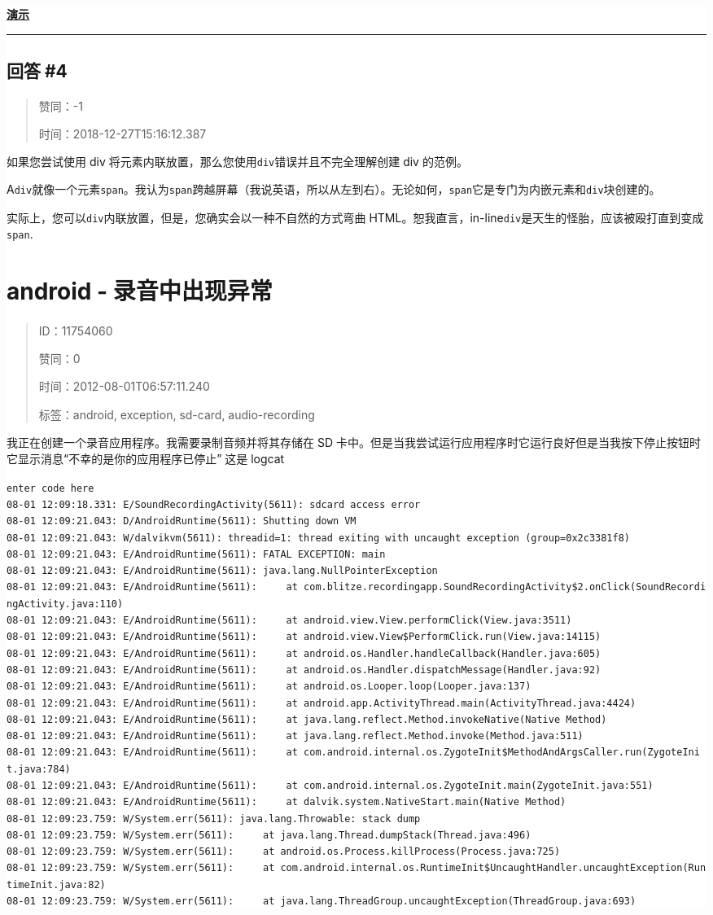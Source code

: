 [**演示**](http://jsfiddle.net/Daedalus/VWZyt/)

* * *

## 回答 #4

> 赞同：-1
> 
> 时间：2018-12-27T15:16:12.387

如果您尝试使用 div 将元素内联放置，那么您使用`div`错误并且不完全理解创建 div 的范例。

A`div`就像一个元素`span`。我认为`span`跨越屏幕（我说英语，所以从左到右）。无论如何，`span`它是专门为内嵌元素和`div`块创建的。

实际上，您可以`div`内联放置，但是，您确实会以一种不自然的方式弯曲 HTML。恕我直言，in-line`div`是天生的怪胎，应该被殴打直到变成`span`.

# android - 录音中出现异常

> ID：11754060
> 
> 赞同：0
> 
> 时间：2012-08-01T06:57:11.240
> 
> 标签：android, exception, sd-card, audio-recording

我正在创建一个录音应用程序。我需要录制音频并将其存储在 SD
卡中。但是当我尝试运行应用程序时它运行良好但是当我按下停止按钮时它显示消息“不幸的是你的应用程序已停止”
这是 logcat

```
enter code here  
08-01 12:09:18.331: E/SoundRecordingActivity(5611): sdcard access error
08-01 12:09:21.043: D/AndroidRuntime(5611): Shutting down VM
08-01 12:09:21.043: W/dalvikvm(5611): threadid=1: thread exiting with uncaught exception (group=0x2c3381f8)
08-01 12:09:21.043: E/AndroidRuntime(5611): FATAL EXCEPTION: main
08-01 12:09:21.043: E/AndroidRuntime(5611): java.lang.NullPointerException
08-01 12:09:21.043: E/AndroidRuntime(5611):     at com.blitze.recordingapp.SoundRecordingActivity$2.onClick(SoundRecordingActivity.java:110)
08-01 12:09:21.043: E/AndroidRuntime(5611):     at android.view.View.performClick(View.java:3511)
08-01 12:09:21.043: E/AndroidRuntime(5611):     at android.view.View$PerformClick.run(View.java:14115)
08-01 12:09:21.043: E/AndroidRuntime(5611):     at android.os.Handler.handleCallback(Handler.java:605)
08-01 12:09:21.043: E/AndroidRuntime(5611):     at android.os.Handler.dispatchMessage(Handler.java:92)
08-01 12:09:21.043: E/AndroidRuntime(5611):     at android.os.Looper.loop(Looper.java:137)
08-01 12:09:21.043: E/AndroidRuntime(5611):     at android.app.ActivityThread.main(ActivityThread.java:4424)
08-01 12:09:21.043: E/AndroidRuntime(5611):     at java.lang.reflect.Method.invokeNative(Native Method)
08-01 12:09:21.043: E/AndroidRuntime(5611):     at java.lang.reflect.Method.invoke(Method.java:511)
08-01 12:09:21.043: E/AndroidRuntime(5611):     at com.android.internal.os.ZygoteInit$MethodAndArgsCaller.run(ZygoteInit.java:784)
08-01 12:09:21.043: E/AndroidRuntime(5611):     at com.android.internal.os.ZygoteInit.main(ZygoteInit.java:551)
08-01 12:09:21.043: E/AndroidRuntime(5611):     at dalvik.system.NativeStart.main(Native Method)
08-01 12:09:23.759: W/System.err(5611): java.lang.Throwable: stack dump
08-01 12:09:23.759: W/System.err(5611):     at java.lang.Thread.dumpStack(Thread.java:496)
08-01 12:09:23.759: W/System.err(5611):     at android.os.Process.killProcess(Process.java:725)
08-01 12:09:23.759: W/System.err(5611):     at com.android.internal.os.RuntimeInit$UncaughtHandler.uncaughtException(RuntimeInit.java:82)
08-01 12:09:23.759: W/System.err(5611):     at java.lang.ThreadGroup.uncaughtException(ThreadGroup.java:693)
```